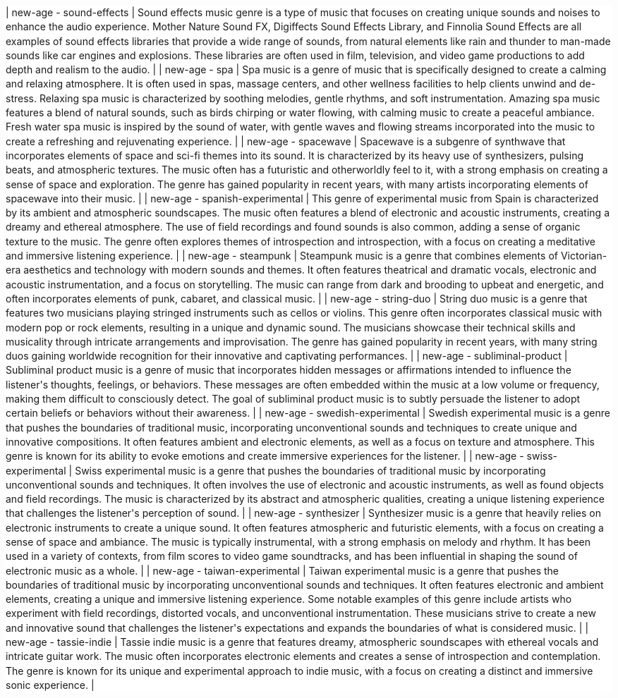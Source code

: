 | new-age - sound-effects | Sound effects music genre is a type of music that focuses on creating unique sounds and noises to enhance the audio experience. Mother Nature Sound FX, Digiffects Sound Effects Library, and Finnolia Sound Effects are all examples of sound effects libraries that provide a wide range of sounds, from natural elements like rain and thunder to man-made sounds like car engines and explosions. These libraries are often used in film, television, and video game productions to add depth and realism to the audio. |
| new-age - spa | Spa music is a genre of music that is specifically designed to create a calming and relaxing atmosphere. It is often used in spas, massage centers, and other wellness facilities to help clients unwind and de-stress. Relaxing spa music is characterized by soothing melodies, gentle rhythms, and soft instrumentation. Amazing spa music features a blend of natural sounds, such as birds chirping or water flowing, with calming music to create a peaceful ambiance. Fresh water spa music is inspired by the sound of water, with gentle waves and flowing streams incorporated into the music to create a refreshing and rejuvenating experience. |
| new-age - spacewave | Spacewave is a subgenre of synthwave that incorporates elements of space and sci-fi themes into its sound. It is characterized by its heavy use of synthesizers, pulsing beats, and atmospheric textures. The music often has a futuristic and otherworldly feel to it, with a strong emphasis on creating a sense of space and exploration. The genre has gained popularity in recent years, with many artists incorporating elements of spacewave into their music. |
| new-age - spanish-experimental | This genre of experimental music from Spain is characterized by its ambient and atmospheric soundscapes. The music often features a blend of electronic and acoustic instruments, creating a dreamy and ethereal atmosphere. The use of field recordings and found sounds is also common, adding a sense of organic texture to the music. The genre often explores themes of introspection and introspection, with a focus on creating a meditative and immersive listening experience. |
| new-age - steampunk | Steampunk music is a genre that combines elements of Victorian-era aesthetics and technology with modern sounds and themes. It often features theatrical and dramatic vocals, electronic and acoustic instrumentation, and a focus on storytelling. The music can range from dark and brooding to upbeat and energetic, and often incorporates elements of punk, cabaret, and classical music. |
| new-age - string-duo | String duo music is a genre that features two musicians playing stringed instruments such as cellos or violins. This genre often incorporates classical music with modern pop or rock elements, resulting in a unique and dynamic sound. The musicians showcase their technical skills and musicality through intricate arrangements and improvisation. The genre has gained popularity in recent years, with many string duos gaining worldwide recognition for their innovative and captivating performances. |
| new-age - subliminal-product | Subliminal product music is a genre of music that incorporates hidden messages or affirmations intended to influence the listener's thoughts, feelings, or behaviors. These messages are often embedded within the music at a low volume or frequency, making them difficult to consciously detect. The goal of subliminal product music is to subtly persuade the listener to adopt certain beliefs or behaviors without their awareness. |
| new-age - swedish-experimental | Swedish experimental music is a genre that pushes the boundaries of traditional music, incorporating unconventional sounds and techniques to create unique and innovative compositions. It often features ambient and electronic elements, as well as a focus on texture and atmosphere. This genre is known for its ability to evoke emotions and create immersive experiences for the listener. |
| new-age - swiss-experimental | Swiss experimental music is a genre that pushes the boundaries of traditional music by incorporating unconventional sounds and techniques. It often involves the use of electronic and acoustic instruments, as well as found objects and field recordings. The music is characterized by its abstract and atmospheric qualities, creating a unique listening experience that challenges the listener's perception of sound. |
| new-age - synthesizer | Synthesizer music is a genre that heavily relies on electronic instruments to create a unique sound. It often features atmospheric and futuristic elements, with a focus on creating a sense of space and ambiance. The music is typically instrumental, with a strong emphasis on melody and rhythm. It has been used in a variety of contexts, from film scores to video game soundtracks, and has been influential in shaping the sound of electronic music as a whole. |
| new-age - taiwan-experimental | Taiwan experimental music is a genre that pushes the boundaries of traditional music by incorporating unconventional sounds and techniques. It often features electronic and ambient elements, creating a unique and immersive listening experience. Some notable examples of this genre include artists who experiment with field recordings, distorted vocals, and unconventional instrumentation. These musicians strive to create a new and innovative sound that challenges the listener's expectations and expands the boundaries of what is considered music. |
| new-age - tassie-indie | Tassie indie music is a genre that features dreamy, atmospheric soundscapes with ethereal vocals and intricate guitar work. The music often incorporates electronic elements and creates a sense of introspection and contemplation. The genre is known for its unique and experimental approach to indie music, with a focus on creating a distinct and immersive sonic experience. |